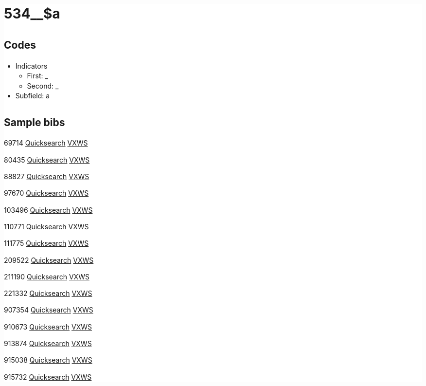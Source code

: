 # 534\_\_$a

## Codes

-   Indicators
    -   First: \_
    -   Second: \_
-   Subfield: a

## Sample bibs

69714 [Quicksearch](https://search.library.yale.edu/catalog/69714) [VXWS](http://prodorbis.library.yale.edu:7014/vxws/GetHoldingsService?bibId=69714)

80435 [Quicksearch](https://search.library.yale.edu/catalog/80435) [VXWS](http://prodorbis.library.yale.edu:7014/vxws/GetHoldingsService?bibId=80435)

88827 [Quicksearch](https://search.library.yale.edu/catalog/88827) [VXWS](http://prodorbis.library.yale.edu:7014/vxws/GetHoldingsService?bibId=88827)

97670 [Quicksearch](https://search.library.yale.edu/catalog/97670) [VXWS](http://prodorbis.library.yale.edu:7014/vxws/GetHoldingsService?bibId=97670)

103496 [Quicksearch](https://search.library.yale.edu/catalog/103496) [VXWS](http://prodorbis.library.yale.edu:7014/vxws/GetHoldingsService?bibId=103496)

110771 [Quicksearch](https://search.library.yale.edu/catalog/110771) [VXWS](http://prodorbis.library.yale.edu:7014/vxws/GetHoldingsService?bibId=110771)

111775 [Quicksearch](https://search.library.yale.edu/catalog/111775) [VXWS](http://prodorbis.library.yale.edu:7014/vxws/GetHoldingsService?bibId=111775)

209522 [Quicksearch](https://search.library.yale.edu/catalog/209522) [VXWS](http://prodorbis.library.yale.edu:7014/vxws/GetHoldingsService?bibId=209522)

211190 [Quicksearch](https://search.library.yale.edu/catalog/211190) [VXWS](http://prodorbis.library.yale.edu:7014/vxws/GetHoldingsService?bibId=211190)

221332 [Quicksearch](https://search.library.yale.edu/catalog/221332) [VXWS](http://prodorbis.library.yale.edu:7014/vxws/GetHoldingsService?bibId=221332)

907354 [Quicksearch](https://search.library.yale.edu/catalog/907354) [VXWS](http://prodorbis.library.yale.edu:7014/vxws/GetHoldingsService?bibId=907354)

910673 [Quicksearch](https://search.library.yale.edu/catalog/910673) [VXWS](http://prodorbis.library.yale.edu:7014/vxws/GetHoldingsService?bibId=910673)

913874 [Quicksearch](https://search.library.yale.edu/catalog/913874) [VXWS](http://prodorbis.library.yale.edu:7014/vxws/GetHoldingsService?bibId=913874)

915038 [Quicksearch](https://search.library.yale.edu/catalog/915038) [VXWS](http://prodorbis.library.yale.edu:7014/vxws/GetHoldingsService?bibId=915038)

915732 [Quicksearch](https://search.library.yale.edu/catalog/915732) [VXWS](http://prodorbis.library.yale.edu:7014/vxws/GetHoldingsService?bibId=915732)
